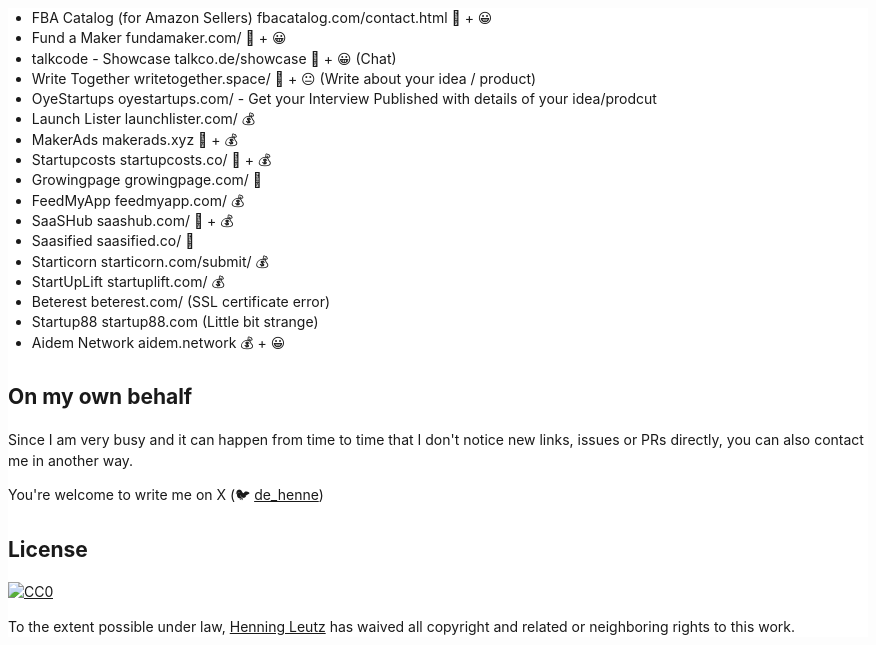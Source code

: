 - FBA Catalog (for Amazon Sellers) fbacatalog.com/contact.html 💸 + 😀
- Fund a Maker fundamaker.com/  💸 + 😀
- talkcode - Showcase talkco.de/showcase 💸 + 😀 (Chat)
- Write Together writetogether.space/ 💸 + 😐 (Write about your idea / product)
- OyeStartups oyestartups.com/ - Get your Interview Published with details of your idea/prodcut
- Launch Lister launchlister.com/ 💰
- MakerAds makerads.xyz 💸 + 💰
- Startupcosts startupcosts.co/ 💸 + 💰
- Growingpage growingpage.com/ 💸
- FeedMyApp feedmyapp.com/ 💰
- SaaSHub saashub.com/ 💸 + 💰
- Saasified saasified.co/ 💸
- Starticorn starticorn.com/submit/ 💰
- StartUpLift startuplift.com/ 💰
- Beterest beterest.com/ (SSL certificate error)
- Startup88 startup88.com (Little bit strange)
- Aidem Network aidem.network 💰 + 😀

On my own behalf
------

Since I am very busy and it can happen from time to time that I don't notice new links, 
issues or PRs directly, you can also contact me in another way.

You're welcome to write me on X (🐦 [de_henne](https://x.com/intent/follow?screen_name=de_henne))


 License
------

[![CC0](https://mirrors.creativecommons.org/presskit/buttons/88x31/svg/cc-zero.svg)](https://creativecommons.org/publicdomain/zero/1.0/)

To the extent possible under law, [Henning Leutz]([https://twitter.com/de_henne](https://x.com/intent/follow?screen_name=de_henne)) has waived all copyright and related or neighboring rights to this work.
